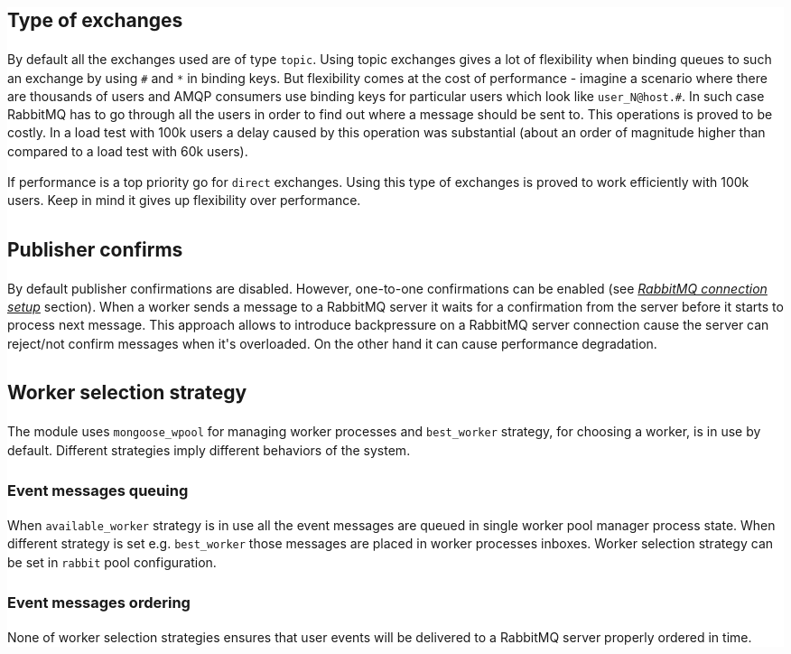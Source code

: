 ## Type of exchanges

By default all the exchanges used are of type `topic`. Using topic exchanges
gives a lot of flexibility when binding queues to such an exchange by using
`#` and `*` in binding keys. But flexibility comes at the cost of performance -
imagine a scenario where there are thousands of users and AMQP consumers use
binding keys for particular users which look like `user_N@host.#`. In such
case RabbitMQ has to go through all the users in order to find out where
a message should be sent to. This operations is proved to be costly. In a load
test with 100k users a delay caused by this operation was substantial (about an
order of magnitude higher than compared to a load test with 60k users).

If performance is a top priority go for `direct` exchanges. Using this type of
exchanges is proved to work efficiently with 100k users. Keep in mind it gives
up flexibility over performance.

## Publisher confirms

By default publisher confirmations are disabled. However, one-to-one
confirmations can be enabled (see
[*RabbitMQ connection setup*](../configuration/outgoing-connections.md#rabbitmq-options)
section). When a worker sends a message to a RabbitMQ server it waits for a
confirmation from the server before it starts to process next message. This
approach allows to introduce backpressure on a RabbitMQ server connection cause
the server can reject/not confirm messages when it's overloaded. On the other
hand it can cause performance degradation.

## Worker selection strategy

The module uses `mongoose_wpool` for managing worker processes  and `best_worker`
strategy, for choosing a worker, is in use by default. Different strategies
imply different behaviors of the system.

### Event messages queuing

When `available_worker` strategy is in use all the event messages are queued in
single worker pool manager process state. When different strategy is set e.g.
`best_worker` those messages are placed in worker processes inboxes. Worker
selection strategy can be set in `rabbit` pool configuration.

### Event messages ordering

None of worker selection strategies ensures that user events will be delivered to
a RabbitMQ server properly ordered in time.

[mod_event_pusher]: ./mod_event_pusher.md
